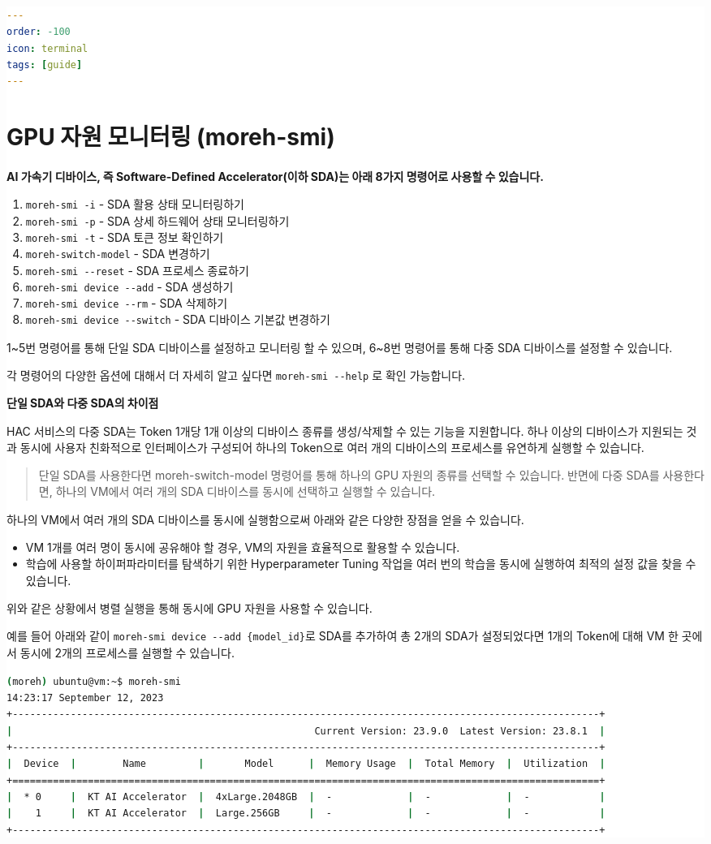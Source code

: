 ```yaml
---
order: -100
icon: terminal
tags: [guide]
---
```

# GPU 자원 모니터링 (moreh-smi)

**AI 가속기 디바이스, 즉 Software-Defined Accelerator(이하 SDA)는 아래 8가지 명령어로 사용할 수 있습니다.**

1. `moreh-smi -i` - SDA 활용 상태 모니터링하기
1. `moreh-smi -p` - SDA 상세 하드웨어 상태 모니터링하기
1. `moreh-smi -t` - SDA 토큰 정보 확인하기
1. `moreh-switch-model` - SDA 변경하기
1. `moreh-smi --reset` - SDA 프로세스 종료하기
1. `moreh-smi device --add` - SDA 생성하기
1. `moreh-smi device --rm` - SDA 삭제하기
1. `moreh-smi device --switch` - SDA 디바이스 기본값 변경하기

1~5번 명령어를 통해 단일 SDA 디바이스를 설정하고 모니터링 할 수 있으며, 6\~8번 명령어를 통해 다중 SDA 디바이스를 설정할 수 있습니다.

각 명령어의 다양한 옵션에 대해서 더 자세히 알고 싶다면 `moreh-smi --help` 로 확인 가능합니다.

**단일 SDA와 다중 SDA의 차이점**

HAC 서비스의 다중 SDA는 Token 1개당 1개 이상의 디바이스 종류를 생성/삭제할 수 있는 기능을 지원합니다. 하나 이상의 디바이스가 지원되는 것과 동시에 사용자 친화적으로 인터페이스가 구성되어 하나의 Token으로 여러 개의 디바이스의 프로세스를 유연하게 실행할 수 있습니다.

> 단일 SDA를 사용한다면 moreh-switch-model 명령어를 통해 하나의 GPU 자원의 종류를 선택할 수 있습니다. 반면에 다중 SDA를 사용한다면, 하나의 VM에서 여러 개의 SDA 디바이스를 동시에 선택하고 실행할 수 있습니다.
> 

하나의 VM에서 여러 개의 SDA 디바이스를 동시에 실행함으로써 아래와 같은 다양한 장점을 얻을 수 있습니다.

- VM 1개를 여러 명이 동시에 공유해야 할 경우, VM의 자원을 효율적으로 활용할 수 있습니다.
- 학습에 사용할 하이퍼파라미터를 탐색하기 위한 Hyperparameter Tuning 작업을 여러 번의 학습을 동시에 실행하여 최적의 설정 값을 찾을 수 있습니다.

위와 같은 상황에서 병렬 실행을 통해 동시에 GPU 자원을 사용할 수 있습니다.

예를 들어 아래와 같이 `moreh-smi device --add {model_id}`로 SDA를 추가하여 총 2개의 SDA가 설정되었다면 1개의 Token에 대해 VM 한 곳에서 동시에 2개의 프로세스를 실행할 수 있습니다.

```bash
(moreh) ubuntu@vm:~$ moreh-smi
14:23:17 September 12, 2023
+-----------------------------------------------------------------------------------------------------+
|                                                    Current Version: 23.9.0  Latest Version: 23.8.1  |
+-----------------------------------------------------------------------------------------------------+
|  Device  |        Name         |       Model      |  Memory Usage  |  Total Memory  |  Utilization  |
+=====================================================================================================+
|  * 0     |  KT AI Accelerator  |  4xLarge.2048GB  |  -             |  -             |  -            |
|    1     |  KT AI Accelerator  |  Large.256GB     |  -             |  -             |  -            |
+-----------------------------------------------------------------------------------------------------+

```
